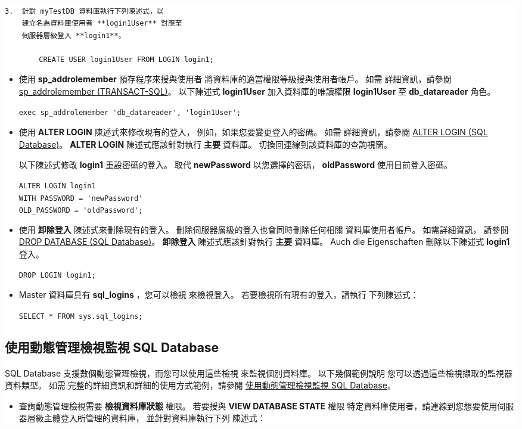     3.  針對 myTestDB 資料庫執行下列陳述式，以
        建立名為資料庫使用者 **login1User** 對應至
        伺服器層級登入 **login1**。

            CREATE USER login1User FROM LOGIN login1;

-   使用 **sp\_addrolemember** 預存程序來授與使用者
    將資料庫的適當權限等級授與使用者帳戶。 如需
    詳細資訊，請參閱 [sp_addrolemember (TRANSACT-SQL)](http://msdn.microsoft.com/library/ms187750.aspx)。 以下陳述式 **login1User**
    加入資料庫的唯讀權限 **login1User** 至
     **db\_datareader** 角色。

        exec sp_addrolemember 'db_datareader', 'login1User';    

-   使用 **ALTER LOGIN** 陳述式來修改現有的登入，
    例如，如果您要變更登入的密碼。 如需
    詳細資訊，請參閱 [ALTER LOGIN (SQL Database)](https://msdn.microsoft.com/library/ms189828.aspx)。  **ALTER LOGIN** 陳述式應該針對執行 **主要** 資料庫。 切換回連線到該資料庫的查詢視窗。 

    以下陳述式修改 **login1** 重設密碼的登入。
    取代 **newPassword** 以您選擇的密碼，
    **oldPassword** 使用目前登入密碼。

        ALTER LOGIN login1
        WITH PASSWORD = 'newPassword'
        OLD_PASSWORD = 'oldPassword';

-   使用 **卸除登入** 陳述式來刪除現有的登入。
    刪除伺服器層級的登入也會同時刪除任何相關
    資料庫使用者帳戶。 如需詳細資訊，
    請參閱 [DROP DATABASE (SQL Database)](https://msdn.microsoft.com/library/ms178613.aspx)。  **卸除登入**
    陳述式應該針對執行 **主要** 資料庫。 Auch die Eigenschaften
    刪除以下陳述式 **login1** 登入。

        DROP LOGIN login1;

-   Master 資料庫具有 **sql\_logins** ，您可以檢視
    來檢視登入。 若要檢視所有現有的登入，請執行
    下列陳述式：

        SELECT * FROM sys.sql_logins;

## 使用動態管理檢視監視 SQL Database</h2>

SQL Database 支援數個動態管理檢視，而您可以使用這些檢視
來監視個別資料庫。 以下幾個範例說明
您可以透過這些檢視擷取的監視器資料類型。 如需
完整的詳細資訊和詳細的使用方式範例，請參閱 [使用動態管理檢視監視 SQL Database](https://msdn.microsoft.com/library/azure/ff394114.aspx)。

-   查詢動態管理檢視需要 **檢視資料庫狀態**
    權限。 若要授與 **VIEW DATABASE STATE** 權限
    特定資料庫使用者，請連線到您想要使用伺服器層級主體登入所管理的資料庫，
    並針對資料庫執行下列
    陳述式：
